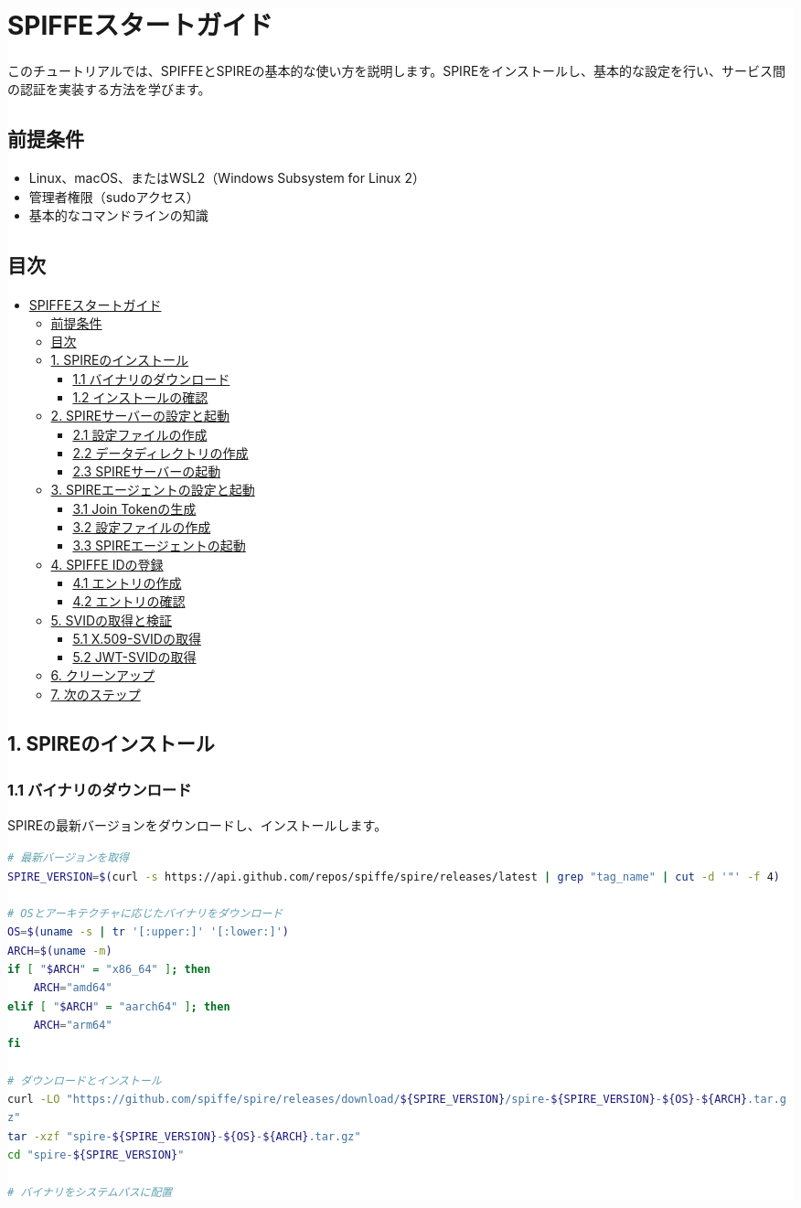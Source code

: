 # SPIFFEスタートガイド

このチュートリアルでは、SPIFFEとSPIREの基本的な使い方を説明します。SPIREをインストールし、基本的な設定を行い、サービス間の認証を実装する方法を学びます。

## 前提条件

- Linux、macOS、またはWSL2（Windows Subsystem for Linux 2）
- 管理者権限（sudoアクセス）
- 基本的なコマンドラインの知識

## 目次

- [SPIFFEスタートガイド](#spiffeスタートガイド)
  - [前提条件](#前提条件)
  - [目次](#目次)
  - [1. SPIREのインストール](#1-spireのインストール)
    - [1.1 バイナリのダウンロード](#11-バイナリのダウンロード)
    - [1.2 インストールの確認](#12-インストールの確認)
  - [2. SPIREサーバーの設定と起動](#2-spireサーバーの設定と起動)
    - [2.1 設定ファイルの作成](#21-設定ファイルの作成)
    - [2.2 データディレクトリの作成](#22-データディレクトリの作成)
    - [2.3 SPIREサーバーの起動](#23-spireサーバーの起動)
  - [3. SPIREエージェントの設定と起動](#3-spireエージェントの設定と起動)
    - [3.1 Join Tokenの生成](#31-join-tokenの生成)
    - [3.2 設定ファイルの作成](#32-設定ファイルの作成)
    - [3.3 SPIREエージェントの起動](#33-spireエージェントの起動)
  - [4. SPIFFE IDの登録](#4-spiffe-idの登録)
    - [4.1 エントリの作成](#41-エントリの作成)
    - [4.2 エントリの確認](#42-エントリの確認)
  - [5. SVIDの取得と検証](#5-svidの取得と検証)
    - [5.1 X.509-SVIDの取得](#51-x509-svidの取得)
    - [5.2 JWT-SVIDの取得](#52-jwt-svidの取得)
  - [6. クリーンアップ](#6-クリーンアップ)
  - [7. 次のステップ](#7-次のステップ)

## 1. SPIREのインストール

### 1.1 バイナリのダウンロード

SPIREの最新バージョンをダウンロードし、インストールします。

```bash
# 最新バージョンを取得
SPIRE_VERSION=$(curl -s https://api.github.com/repos/spiffe/spire/releases/latest | grep "tag_name" | cut -d '"' -f 4)

# OSとアーキテクチャに応じたバイナリをダウンロード
OS=$(uname -s | tr '[:upper:]' '[:lower:]')
ARCH=$(uname -m)
if [ "$ARCH" = "x86_64" ]; then
    ARCH="amd64"
elif [ "$ARCH" = "aarch64" ]; then
    ARCH="arm64"
fi

# ダウンロードとインストール
curl -LO "https://github.com/spiffe/spire/releases/download/${SPIRE_VERSION}/spire-${SPIRE_VERSION}-${OS}-${ARCH}.tar.gz"
tar -xzf "spire-${SPIRE_VERSION}-${OS}-${ARCH}.tar.gz"
cd "spire-${SPIRE_VERSION}"

# バイナリをシステムパスに配置
```